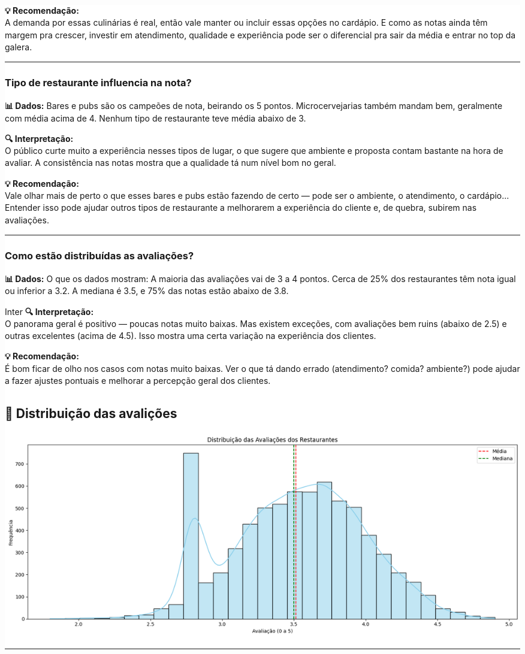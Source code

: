 **💡 Recomendação:**  
A demanda por essas culinárias é real, então vale manter ou incluir essas opções no cardápio. E como as notas ainda têm margem pra crescer, investir em atendimento, qualidade e experiência pode ser o diferencial pra sair da média e entrar no top da galera.

---

### Tipo de restaurante influencia na nota?

**📊 Dados:**
Bares e pubs são os campeões de nota, beirando os 5 pontos. Microcervejarias também mandam bem, geralmente com média acima de 4. Nenhum tipo de restaurante teve média abaixo de 3.

**🔍 Interpretação:**  
O público curte muito a experiência nesses tipos de lugar, o que sugere que ambiente e proposta contam bastante na hora de avaliar. A consistência nas notas mostra que a qualidade tá num nível bom no geral.

**💡 Recomendação:**  
Vale olhar mais de perto o que esses bares e pubs estão fazendo de certo — pode ser o ambiente, o atendimento, o cardápio... Entender isso pode ajudar outros tipos de restaurante a melhorarem a experiência do cliente e, de quebra, subirem nas avaliações.

---

### Como estão distribuídas as avaliações?

**📊 Dados:**
O que os dados mostram:
A maioria das avaliações vai de 3 a 4 pontos. Cerca de 25% dos restaurantes têm nota igual ou inferior a 3.2. A mediana é 3.5, e 75% das notas estão abaixo de 3.8.

Inter
**🔍 Interpretação:**  
O panorama geral é positivo — poucas notas muito baixas. Mas existem exceções, com avaliações bem ruins (abaixo de 2.5) e outras excelentes (acima de 4.5). Isso mostra uma certa variação na experiência dos clientes.

**💡 Recomendação:**  
É bom ficar de olho nos casos com notas muito baixas. Ver o que tá dando errado (atendimento? comida? ambiente?) pode ajudar a fazer ajustes pontuais e melhorar a percepção geral dos clientes.

## 📍 Distribuição das avalições

![Distribuição das avalições](https://raw.githubusercontent.com/adrielnascimento/portifolio/main/projeto-restaurantes/notebooks/imagem/dis_av_restaurantes.png)

---